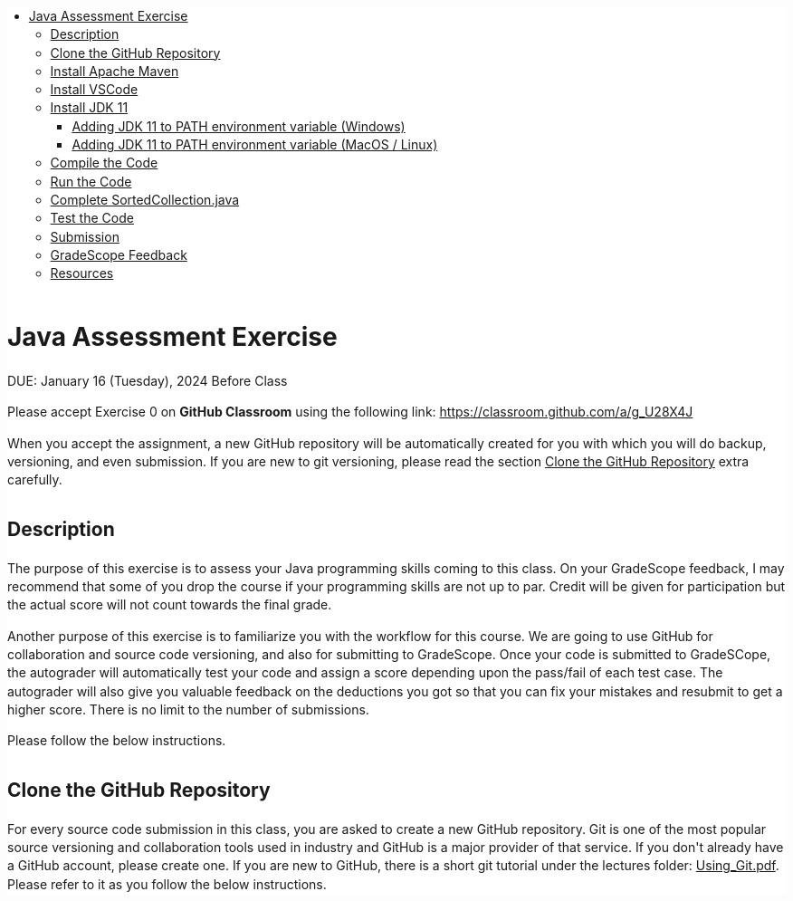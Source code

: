 - [Java Assessment Exercise](#java-assessment-exercise)
  * [Description](#description)
  * [Clone the GitHub Repository](#clone-the-github-repository)
  * [Install Apache Maven](#install-apache-maven)
  * [Install VSCode](#install-vscode)
  * [Install JDK 11](#install-jdk-11)
    + [Adding JDK 11 to PATH environment variable (Windows)](#adding-jdk-11-to-path-environment-variable-windows)
    + [Adding JDK 11 to PATH environment variable (MacOS / Linux)](#adding-jdk-11-to-path-environment-variable-macos--linux)
  * [Compile the Code](#compile-the-code)
  * [Run the Code](#run-the-code)
  * [Complete SortedCollection.java](#complete-sortedcollectionjava)
  * [Test the Code](#test-the-code)
  * [Submission](#submission)
  * [GradeScope Feedback](#gradescope-feedback)
  * [Resources](#resources)

# Java Assessment Exercise

DUE: January 16 (Tuesday), 2024 Before Class

Please accept Exercise 0 on **GitHub Classroom** using the following link: https://classroom.github.com/a/g_U28X4J

When you accept the assignment, a new GitHub repository will be automatically
created for you with which you will do backup, versioning, and even submission.
If you are new to git versioning, please read the section [Clone the GitHub
Repository](#clone-the-github-repository) extra carefully.

## Description

The purpose of this exercise is to assess your Java programming skills coming
to this class.  On your GradeScope feedback, I may recommend that some of you
drop the course if your programming skills are not up to par.  Credit will be
given for participation but the actual score will not count towards the final
grade.

Another purpose of this exercise is to familiarize you with the workflow for
this course.  We are going to use GitHub for collaboration and source code
versioning, and also for submitting to GradeScope.  Once your code is submitted
to GradeSCope, the autograder will automatically test your code and assign a
score depending upon the pass/fail of each test case.  The autograder will also
give you valuable feedback on the deductions you got so that you can fix your
mistakes and resubmit to get a higher score.  There is no limit to the number
of submissions.

Please follow the below instructions.

## Clone the GitHub Repository

For every source code submission in this class, you are asked to create a new
GitHub repository.  Git is one of the most popular source versioning and
collaboration tools used in industry and GitHub is a major provider of that
service.  If you don't already have a GitHub account, please create one.  If
you are new to GitHub, there is a short git tutorial under the lectures folder:
[Using_Git.pdf](/lectures/Using_Git.pdf).  Please refer to it as you follow the
below instructions.
